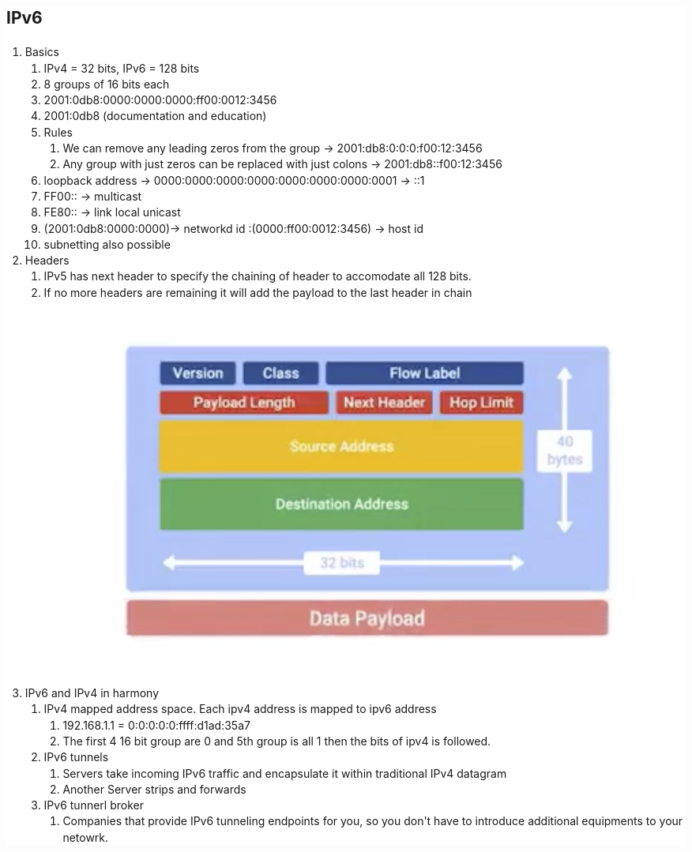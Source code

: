 ## IPv6

1. Basics
    1. IPv4 = 32 bits, IPv6 = 128 bits
    1. 8 groups of 16 bits each
    1. 2001:0db8:0000:0000:0000:ff00:0012:3456
    1. 2001:0db8 (documentation and education)
    1. Rules
        1. We can remove any leading zeros from the group -> 2001:db8:0:0:0:f00:12:3456
        1. Any group with just zeros can be replaced with just colons -> 2001:db8::f00:12:3456
    1. loopback address -> 0000:0000:0000:0000:0000:0000:0000:0001 -> ::1
    1. FF00:: -> multicast
    1. FE80:: -> link local unicast
    1. (2001:0db8:0000:0000)-> networkd id :(0000:ff00:0012:3456) -> host id
    1. subnetting also possible
1. Headers
    1. IPv5 has next header to specify the chaining of header to accomodate all 128 bits.
    1. If no more headers are remaining it will add the payload to the last header in chain
    ![IPv6 header](images/ipv6header.jpg)
1. IPv6 and IPv4 in harmony
    1. IPv4 mapped address space. Each ipv4 address is mapped to ipv6 address
        1. 192.168.1.1 = 0:0:0:0:0:ffff:d1ad:35a7
        1. The first 4 16 bit group are 0 and 5th group is all 1 then the bits of ipv4 is followed.
    1. IPv6 tunnels
        1. Servers take incoming IPv6 traffic and encapsulate it within traditional IPv4 datagram
        1. Another Server strips and forwards
    1. IPv6 tunnerl broker
        1. Companies that provide IPv6 tunneling endpoints for you, so you don't have to introduce additional equipments to your netowrk.
